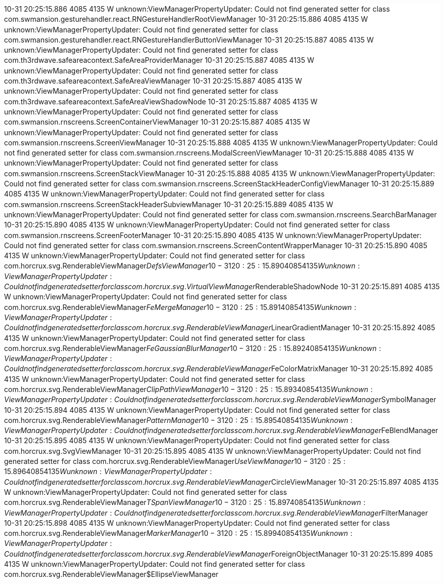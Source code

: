 10-31 20:25:15.886  4085  4135 W unknown:ViewManagerPropertyUpdater: Could not find generated setter for class com.swmansion.gesturehandler.react.RNGestureHandlerRootViewManager
10-31 20:25:15.886  4085  4135 W unknown:ViewManagerPropertyUpdater: Could not find generated setter for class com.swmansion.gesturehandler.react.RNGestureHandlerButtonViewManager
10-31 20:25:15.887  4085  4135 W unknown:ViewManagerPropertyUpdater: Could not find generated setter for class com.th3rdwave.safeareacontext.SafeAreaProviderManager
10-31 20:25:15.887  4085  4135 W unknown:ViewManagerPropertyUpdater: Could not find generated setter for class com.th3rdwave.safeareacontext.SafeAreaViewManager
10-31 20:25:15.887  4085  4135 W unknown:ViewManagerPropertyUpdater: Could not find generated setter for class com.th3rdwave.safeareacontext.SafeAreaViewShadowNode
10-31 20:25:15.887  4085  4135 W unknown:ViewManagerPropertyUpdater: Could not find generated setter for class com.swmansion.rnscreens.ScreenContainerViewManager
10-31 20:25:15.887  4085  4135 W unknown:ViewManagerPropertyUpdater: Could not find generated setter for class com.swmansion.rnscreens.ScreenViewManager
10-31 20:25:15.888  4085  4135 W unknown:ViewManagerPropertyUpdater: Could not find generated setter for class com.swmansion.rnscreens.ModalScreenViewManager
10-31 20:25:15.888  4085  4135 W unknown:ViewManagerPropertyUpdater: Could not find generated setter for class com.swmansion.rnscreens.ScreenStackViewManager
10-31 20:25:15.888  4085  4135 W unknown:ViewManagerPropertyUpdater: Could not find generated setter for class com.swmansion.rnscreens.ScreenStackHeaderConfigViewManager
10-31 20:25:15.889  4085  4135 W unknown:ViewManagerPropertyUpdater: Could not find generated setter for class com.swmansion.rnscreens.ScreenStackHeaderSubviewManager
10-31 20:25:15.889  4085  4135 W unknown:ViewManagerPropertyUpdater: Could not find generated setter for class com.swmansion.rnscreens.SearchBarManager
10-31 20:25:15.890  4085  4135 W unknown:ViewManagerPropertyUpdater: Could not find generated setter for class com.swmansion.rnscreens.ScreenFooterManager
10-31 20:25:15.890  4085  4135 W unknown:ViewManagerPropertyUpdater: Could not find generated setter for class com.swmansion.rnscreens.ScreenContentWrapperManager
10-31 20:25:15.890  4085  4135 W unknown:ViewManagerPropertyUpdater: Could not find generated setter for class com.horcrux.svg.RenderableViewManager$DefsViewManager
10-31 20:25:15.890  4085  4135 W unknown:ViewManagerPropertyUpdater: Could not find generated setter for class com.horcrux.svg.VirtualViewManager$RenderableShadowNode
10-31 20:25:15.891  4085  4135 W unknown:ViewManagerPropertyUpdater: Could not find generated setter for class com.horcrux.svg.RenderableViewManager$FeMergeManager
10-31 20:25:15.891  4085  4135 W unknown:ViewManagerPropertyUpdater: Could not find generated setter for class com.horcrux.svg.RenderableViewManager$LinearGradientManager
10-31 20:25:15.892  4085  4135 W unknown:ViewManagerPropertyUpdater: Could not find generated setter for class com.horcrux.svg.RenderableViewManager$FeGaussianBlurManager
10-31 20:25:15.892  4085  4135 W unknown:ViewManagerPropertyUpdater: Could not find generated setter for class com.horcrux.svg.RenderableViewManager$FeColorMatrixManager
10-31 20:25:15.892  4085  4135 W unknown:ViewManagerPropertyUpdater: Could not find generated setter for class com.horcrux.svg.RenderableViewManager$ClipPathViewManager
10-31 20:25:15.893  4085  4135 W unknown:ViewManagerPropertyUpdater: Could not find generated setter for class com.horcrux.svg.RenderableViewManager$SymbolManager
10-31 20:25:15.894  4085  4135 W unknown:ViewManagerPropertyUpdater: Could not find generated setter for class com.horcrux.svg.RenderableViewManager$PatternManager
10-31 20:25:15.895  4085  4135 W unknown:ViewManagerPropertyUpdater: Could not find generated setter for class com.horcrux.svg.RenderableViewManager$FeBlendManager
10-31 20:25:15.895  4085  4135 W unknown:ViewManagerPropertyUpdater: Could not find generated setter for class com.horcrux.svg.SvgViewManager
10-31 20:25:15.895  4085  4135 W unknown:ViewManagerPropertyUpdater: Could not find generated setter for class com.horcrux.svg.RenderableViewManager$UseViewManager
10-31 20:25:15.896  4085  4135 W unknown:ViewManagerPropertyUpdater: Could not find generated setter for class com.horcrux.svg.RenderableViewManager$CircleViewManager
10-31 20:25:15.897  4085  4135 W unknown:ViewManagerPropertyUpdater: Could not find generated setter for class com.horcrux.svg.RenderableViewManager$TSpanViewManager
10-31 20:25:15.897  4085  4135 W unknown:ViewManagerPropertyUpdater: Could not find generated setter for class com.horcrux.svg.RenderableViewManager$FilterManager
10-31 20:25:15.898  4085  4135 W unknown:ViewManagerPropertyUpdater: Could not find generated setter for class com.horcrux.svg.RenderableViewManager$MarkerManager
10-31 20:25:15.899  4085  4135 W unknown:ViewManagerPropertyUpdater: Could not find generated setter for class com.horcrux.svg.RenderableViewManager$ForeignObjectManager
10-31 20:25:15.899  4085  4135 W unknown:ViewManagerPropertyUpdater: Could not find generated setter for class com.horcrux.svg.RenderableViewManager$EllipseViewManager